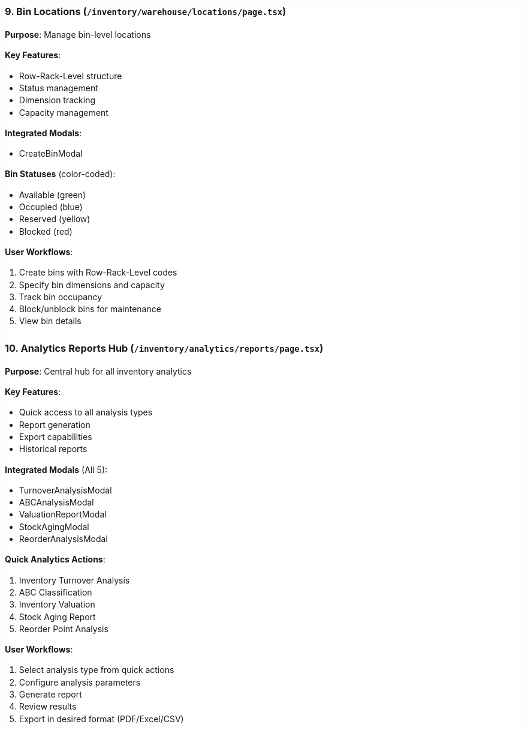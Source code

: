 ### 9. Bin Locations (`/inventory/warehouse/locations/page.tsx`)

**Purpose**: Manage bin-level locations

**Key Features**:
- Row-Rack-Level structure
- Status management
- Dimension tracking
- Capacity management

**Integrated Modals**:
- CreateBinModal

**Bin Statuses** (color-coded):
- Available (green)
- Occupied (blue)
- Reserved (yellow)
- Blocked (red)

**User Workflows**:
1. Create bins with Row-Rack-Level codes
2. Specify bin dimensions and capacity
3. Track bin occupancy
4. Block/unblock bins for maintenance
5. View bin details

### 10. Analytics Reports Hub (`/inventory/analytics/reports/page.tsx`)

**Purpose**: Central hub for all inventory analytics

**Key Features**:
- Quick access to all analysis types
- Report generation
- Export capabilities
- Historical reports

**Integrated Modals** (All 5):
- TurnoverAnalysisModal
- ABCAnalysisModal
- ValuationReportModal
- StockAgingModal
- ReorderAnalysisModal

**Quick Analytics Actions**:
1. Inventory Turnover Analysis
2. ABC Classification
3. Inventory Valuation
4. Stock Aging Report
5. Reorder Point Analysis

**User Workflows**:
1. Select analysis type from quick actions
2. Configure analysis parameters
3. Generate report
4. Review results
5. Export in desired format (PDF/Excel/CSV)
